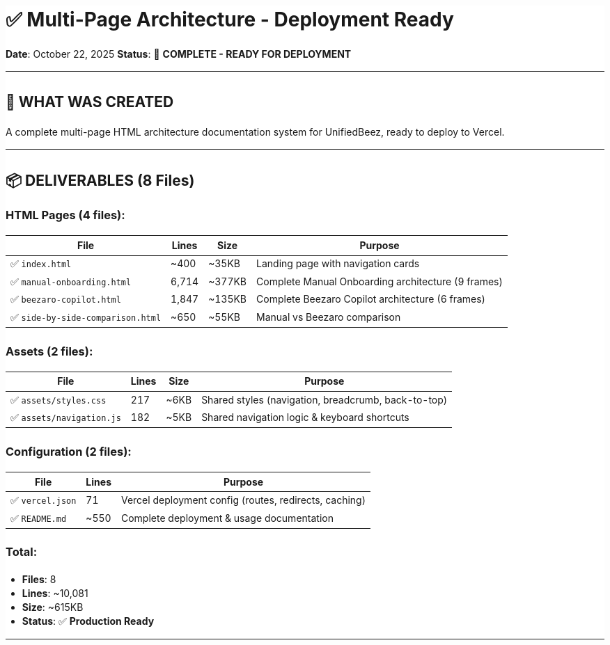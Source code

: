 # ✅ Multi-Page Architecture - Deployment Ready

**Date**: October 22, 2025
**Status**: 🎉 **COMPLETE - READY FOR DEPLOYMENT**

---

## 🎯 WHAT WAS CREATED

A complete multi-page HTML architecture documentation system for UnifiedBeez, ready to deploy to Vercel.

---

## 📦 DELIVERABLES (8 Files)

### **HTML Pages (4 files)**:

| File | Lines | Size | Purpose |
|------|-------|------|---------|
| ✅ `index.html` | ~400 | ~35KB | Landing page with navigation cards |
| ✅ `manual-onboarding.html` | 6,714 | ~377KB | Complete Manual Onboarding architecture (9 frames) |
| ✅ `beezaro-copilot.html` | 1,847 | ~135KB | Complete Beezaro Copilot architecture (6 frames) |
| ✅ `side-by-side-comparison.html` | ~650 | ~55KB | Manual vs Beezaro comparison |

### **Assets (2 files)**:

| File | Lines | Size | Purpose |
|------|-------|------|---------|
| ✅ `assets/styles.css` | 217 | ~6KB | Shared styles (navigation, breadcrumb, back-to-top) |
| ✅ `assets/navigation.js` | 182 | ~5KB | Shared navigation logic & keyboard shortcuts |

### **Configuration (2 files)**:

| File | Lines | Purpose |
|------|-------|---------|
| ✅ `vercel.json` | 71 | Vercel deployment config (routes, redirects, caching) |
| ✅ `README.md` | ~550 | Complete deployment & usage documentation |

### **Total**:
- **Files**: 8
- **Lines**: ~10,081
- **Size**: ~615KB
- **Status**: ✅ **Production Ready**

---